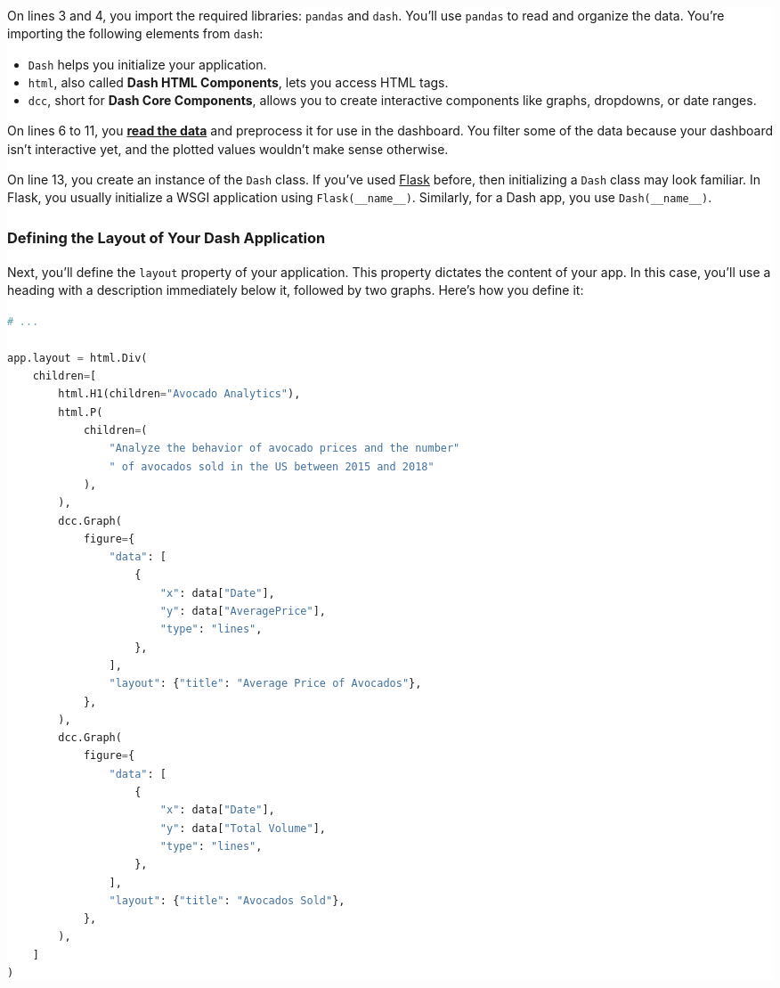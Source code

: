 On lines 3 and 4, you import the required libraries: `pandas` and `dash`. You’ll use `pandas` to read and organize the data. You’re importing the following elements from `dash`:

- `Dash` helps you initialize your application.
- `html`, also called **Dash HTML Components**, lets you access HTML tags.
- `dcc`, short for **Dash Core Components**, allows you to create interactive components like graphs, dropdowns, or date ranges.

On lines 6 to 11, you [**read the data**](/realpython.com/python-csv.md#reading-csv-files-with-pandas) and preprocess it for use in the dashboard. You filter some of the data because your dashboard isn’t interactive yet, and the plotted values wouldn’t make sense otherwise.

On line 13, you create an instance of the `Dash` class. If you’ve used [<FontIcon icon="fas fa-globe"/>Flask](https://realpython.com/tutorials/flask/) before, then initializing a `Dash` class may look familiar. In Flask, you usually initialize a WSGI application using `Flask(__name__)`. Similarly, for a Dash app, you use `Dash(__name__)`.

### Defining the Layout of Your Dash Application

Next, you’ll define the `layout` property of your application. This property dictates the content of your app. In this case, you’ll use a heading with a description immediately below it, followed by two graphs. Here’s how you define it:

```py :collapsed-lines title="app.py"
# ...

app.layout = html.Div(
    children=[
        html.H1(children="Avocado Analytics"),
        html.P(
            children=(
                "Analyze the behavior of avocado prices and the number"
                " of avocados sold in the US between 2015 and 2018"
            ),
        ),
        dcc.Graph(
            figure={
                "data": [
                    {
                        "x": data["Date"],
                        "y": data["AveragePrice"],
                        "type": "lines",
                    },
                ],
                "layout": {"title": "Average Price of Avocados"},
            },
        ),
        dcc.Graph(
            figure={
                "data": [
                    {
                        "x": data["Date"],
                        "y": data["Total Volume"],
                        "type": "lines",
                    },
                ],
                "layout": {"title": "Avocados Sold"},
            },
        ),
    ]
)
```
